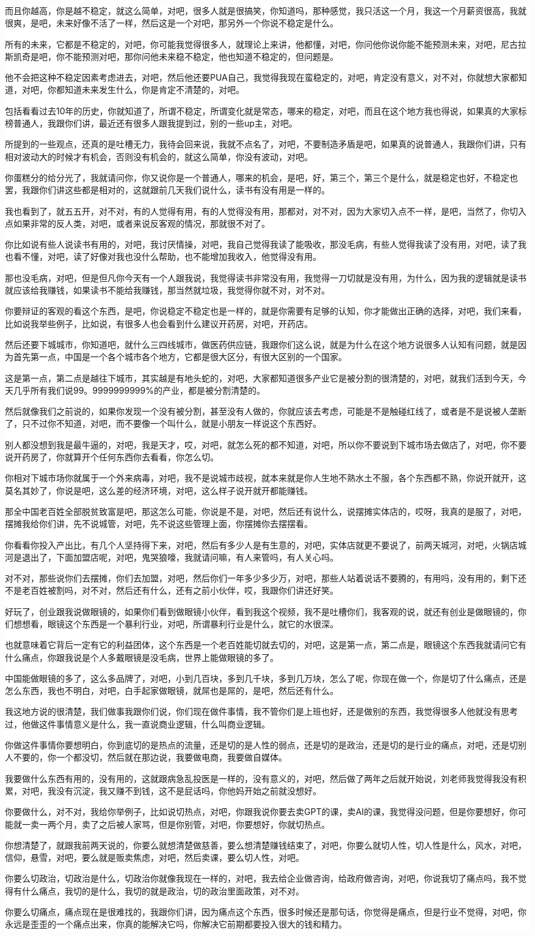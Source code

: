 而且你越高，你是越不稳定，就这么简单，对吧，很多人就是很搞笑，你知道吗，那种感觉，我只活这一个月，我这一个月薪资很高，我就很爽，是吧，未来好像不活了一样，然后这是一个对吧，那另外一个你说不稳定是什么。

所有的未来，它都是不稳定的，对吧，你可能我觉得很多人，就理论上来讲，他都懂，对吧，你问他你说你能不能预测未来，对吧，尼古拉斯凯奇是吧，你不能预测对吧，那你问他未来稳不稳定，他也知道不稳定的，但问题是。

他不会把这种不稳定因素考虑进去，对吧，然后他还要PUA自己，我觉得我现在蛮稳定的，对吧，肯定没有意义，对不对，你就想大家都知道，对吧，你都知道未来发生什么，你是肯定不清楚的，对吧。

包括看看过去10年的历史，你就知道了，所谓不稳定，所谓变化就是常态，哪来的稳定，对吧，而且在这个地方我也得说，如果真的大家标榜普通人，我跟你们讲，最近还有很多人跟我提到过，别的一些up主，对吧。

所提到的一些观点，还真的是吐槽无力，我待会回来说，我就不点名了，对吧，不要制造矛盾是吧，如果真的说普通人，我跟你们讲，只有相对波动大的时候才有机会，否则没有机会的，就这么简单，你没有波动，对吧。

你蛋糕分的给分光了，我就请问你，你又说你是一个普通人，哪来的机会，是吧，好，第三个，第三个是什么，就是稳定也好，不稳定也罢，我跟你们讲这些都是相对的，这就跟前几天我们说什么，读书有没有用是一样的。

我也看到了，就五五开，对不对，有的人觉得有用，有的人觉得没有用，那都对，对不对，因为大家切入点不一样，是吧，当然了，你切入点如果非常的反人类，对吧，或者来说反客观的情况，那就很不对了。

你比如说有些人说读书有用的，对吧，我讨厌情操，对吧，我自己觉得我读了能吸收，那没毛病，有些人觉得我读了没有用，对吧，读了我也看不懂，对吧，读了好像对我也没什么帮助，也不能增加我收入，他觉得没有用。

那也没毛病，对吧，但是但凡你今天有一个人跟我说，我觉得读书非常没有用，我觉得一刀切就是没有用，为什么，因为我的逻辑就是读书就应该给我赚钱，如果读书不能给我赚钱，那当然就垃圾，我觉得你就不对，对不对。

你要辩证的客观的看这个东西，是吧，你说稳定不稳定也是一样的，就是你需要有足够的认知，你才能做出正确的选择，对吧，我们来看，比如说我举些例子，比如说，有很多人也会看到什么建议开药房，对吧，开药店。

然后还要下城城市，你知道吧，就什么三四线城市，做医药供应链，我跟你们这么说，就是为什么在这个地方说很多人认知有问题，就是因为首先第一点，中国是一个各个城市各个地方，它都是很大区分，有很大区别的一个国家。

这是第一点，第二点是越往下城市，其实越是有地头蛇的，对吧，大家都知道很多产业它是被分割的很清楚的，对吧，就我们活到今天，今天几乎所有我们说99。9999999999%的产业，都是被分割清楚的。

然后就像我们之前说的，如果你发现一个没有被分割，甚至没有人做的，你就应该去考虑，可能是不是触碰红线了，或者是不是说被人垄断了，只不过你不知道，对吧，而不要像一个叫什么，就是小朋友一样说这个东西好。

别人都没想到我是最牛逼的，对吧，我是天才，哎，对吧，就怎么死的都不知道，对吧，所以你不要说到下城市场去做店了，对吧，你不要说开药房了，你就算开个任何东西你去看看，你怎么切。

你相对下城市场你就属于一个外来病毒，对吧，我不是说城市歧视，就本来就是你人生地不熟水土不服，各个东西都不熟，你说开就开，这莫名其妙了，你说是吧，这么差的经济环境，对吧，这么样子说开就开都能赚钱。

那全中国老百姓全部脱贫致富是吧，那这怎么可能，你说是不是，对吧，然后还有说什么，说摆摊实体店的，哎呀，我真的是服了，对吧，摆摊我给你们讲，先不说城管，对吧，先不说这些管理上面，你摆摊你去摆摆看。

你看看你投入产出比，有几个人坚持得下来，对吧，然后有多少人是有生意的，对吧，实体店就更不要说了，前两天城河，对吧，火锅店城河是退出了，下面加盟店呢，对吧，鬼哭狼嚎，我就请问嘛，有人来管吗，有人关心吗。

对不对，那些说你们去摆摊，你们去加盟，对吧，然后你们一年多少多少万，对吧，那些人站着说话不要腾的，有用吗，没有用的，剩下还不是老百姓被割吗，对不对，然后还有什么，还有之前小伙伴，哎，我跟你们讲还好笑。

好玩了，创业跟我说做眼镜的，如果你们看到做眼镜小伙伴，看到我这个视频，我不是吐槽你们，我客观的说，就还有创业是做眼镜的，你们想想看，眼镜这个东西是一个暴利行业，对吧，所谓暴利行业是什么，就它的水很深。

也就意味着它背后一定有它的利益团体，这个东西是一个老百姓能切就去切的，对吧，这是第一点，第二点是，眼镜这个东西我就请问它有什么痛点，你跟我说是个人多戴眼镜是没毛病，世界上能做眼镜的多了。

中国能做眼镜的多了，这么多品牌了，对吧，小到几百块，多到几千块，多到几万块，怎么了呢，你现在做一个，你是切了什么痛点，还是怎么东西，我也不明白，对吧，白手起家做眼镜，就屌也是屌的，是吧，然后还有什么。

我这地方说的很清楚，我们做事我跟你们说，你们现在做件事情，我不管你们是上班也好，还是做别的东西，我觉得很多人他就没有思考过，他做这件事情意义是什么，我一直说商业逻辑，什么叫商业逻辑。

你做这件事情你要想明白，你到底切的是热点的流量，还是切的是人性的弱点，还是切的是政治，还是切的是行业的痛点，对吧，还是切别人不要的，你一个都没切，然后就在那边说，我要做电商，我要做自媒体。

我要做什么东西有用的，没有用的，这就跟病急乱投医是一样的，没有意义的，对吧，然后做了两年之后就开始说，刘老师我觉得我没有积累，对吧，我没有沉淀，我又赚不到钱，这不是屁话吗，你他妈开始之前就没想好。

你要做什么，对不对，我给你举例子，比如说切热点，对吧，你跟我说你要去卖GPT的课，卖AI的课，我觉得没问题，但是你要想好，你可能就一卖一两个月，卖了之后被人家骂，但是你别管，对吧，你要想好，你就切热点。

你想清楚了，就跟我前两天说的，你要么就想清楚做慈善，要么想清楚赚钱结束了，对吧，你要么就切人性，切人性是什么，风水，对吧，信仰，悬雪，对吧，要么就是贩卖焦虑，对吧，然后卖课，要么切人性，对吧。

你要么切政治，切政治是什么，切政治你就像我现在一样的，对吧，我去给企业做咨询，给政府做咨询，对吧，你说我切了痛点吗，我不觉得有什么痛点，我切的是什么，我切的就是政治，切的政治里面政策，对不对。

你要么切痛点，痛点现在是很难找的，我跟你们讲，因为痛点这个东西，很多时候还是那句话，你觉得是痛点，但是行业不觉得，对吧，你永远是歪歪的一个痛点出来，你真的能解决它吗，你解决它前期都要投入很大的钱和精力。
